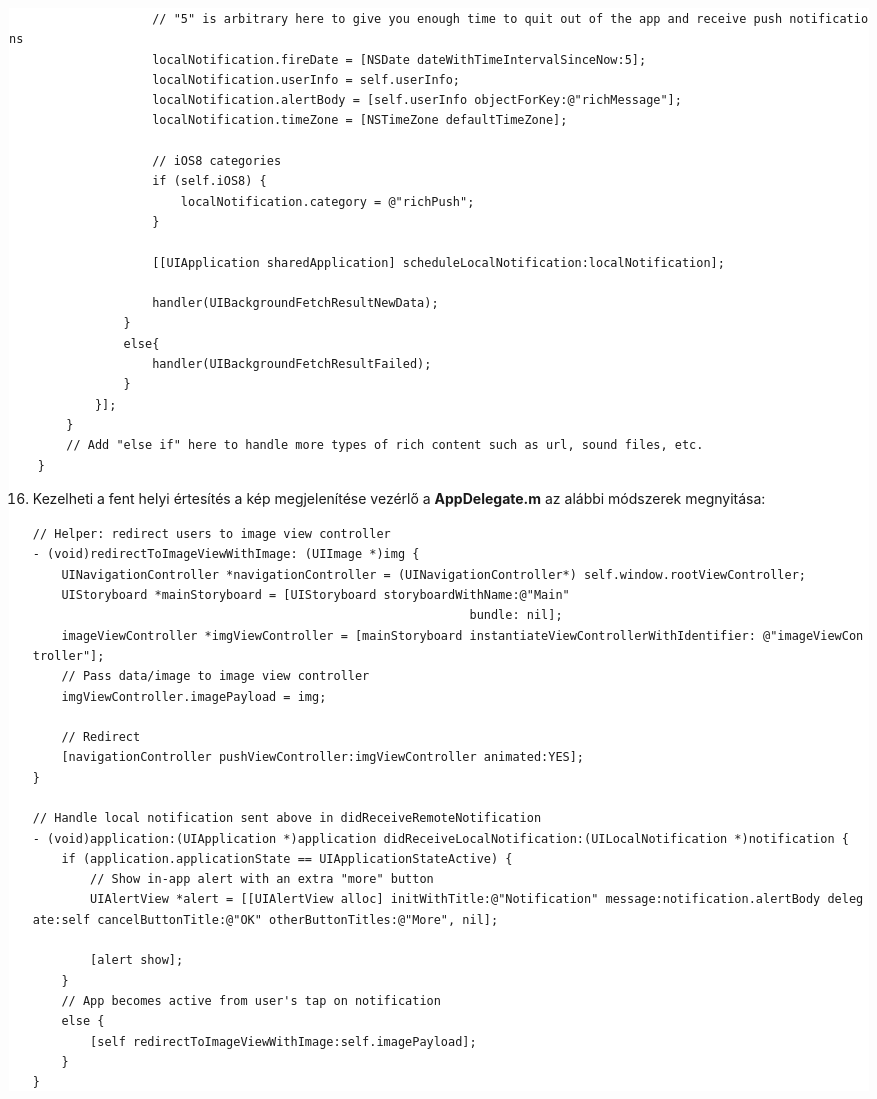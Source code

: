                         // "5" is arbitrary here to give you enough time to quit out of the app and receive push notifications
                        localNotification.fireDate = [NSDate dateWithTimeIntervalSinceNow:5];
                        localNotification.userInfo = self.userInfo;
                        localNotification.alertBody = [self.userInfo objectForKey:@"richMessage"];
                        localNotification.timeZone = [NSTimeZone defaultTimeZone];

                        // iOS8 categories
                        if (self.iOS8) {
                            localNotification.category = @"richPush";
                        }

                        [[UIApplication sharedApplication] scheduleLocalNotification:localNotification];

                        handler(UIBackgroundFetchResultNewData);
                    }
                    else{
                        handler(UIBackgroundFetchResultFailed);
                    }
                }];
            }
            // Add "else if" here to handle more types of rich content such as url, sound files, etc.
        }

16. Kezelheti a fent helyi értesítés a kép megjelenítése vezérlő a **AppDelegate.m** az alábbi módszerek megnyitása:

        // Helper: redirect users to image view controller
        - (void)redirectToImageViewWithImage: (UIImage *)img {
            UINavigationController *navigationController = (UINavigationController*) self.window.rootViewController;
            UIStoryboard *mainStoryboard = [UIStoryboard storyboardWithName:@"Main"
                                                                     bundle: nil];
            imageViewController *imgViewController = [mainStoryboard instantiateViewControllerWithIdentifier: @"imageViewController"];
            // Pass data/image to image view controller
            imgViewController.imagePayload = img;

            // Redirect
            [navigationController pushViewController:imgViewController animated:YES];
        }

        // Handle local notification sent above in didReceiveRemoteNotification
        - (void)application:(UIApplication *)application didReceiveLocalNotification:(UILocalNotification *)notification {
            if (application.applicationState == UIApplicationStateActive) {
                // Show in-app alert with an extra "more" button
                UIAlertView *alert = [[UIAlertView alloc] initWithTitle:@"Notification" message:notification.alertBody delegate:self cancelButtonTitle:@"OK" otherButtonTitles:@"More", nil];

                [alert show];
            }
            // App becomes active from user's tap on notification
            else {
                [self redirectToImageViewWithImage:self.imagePayload];
            }
        }


[IOS1]: ./media/notification-hubs-aspnet-backend-ios-rich-push/rich-push-ios-1.png
[IOS2]: ./media/notification-hubs-aspnet-backend-ios-rich-push/rich-push-ios-2.png
[IOS3]: ./media/notification-hubs-aspnet-backend-ios-rich-push/rich-push-ios-3.png
[IOS4]: ./media/notification-hubs-aspnet-backend-ios-rich-push/rich-push-ios-4.png